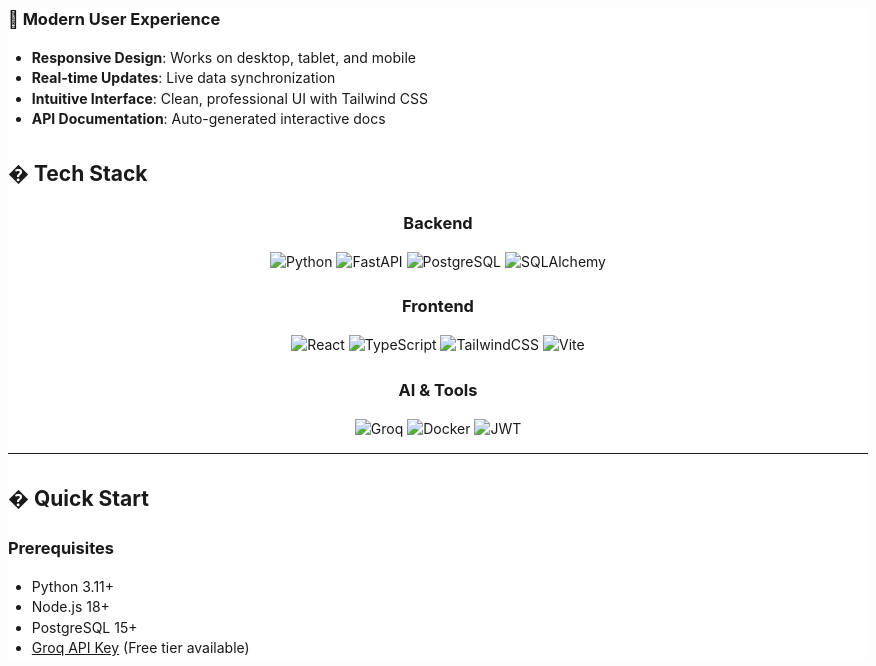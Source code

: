 </td>
<td width="50%">

### 🎨 **Modern User Experience**
- **Responsive Design**: Works on desktop, tablet, and mobile
- **Real-time Updates**: Live data synchronization
- **Intuitive Interface**: Clean, professional UI with Tailwind CSS
- **API Documentation**: Auto-generated interactive docs

</td>
</tr>
</table>

## �️ Tech Stack

<div align="center">

### Backend
![Python](https://img.shields.io/badge/Python-3776AB?style=for-the-badge&logo=python&logoColor=white)
![FastAPI](https://img.shields.io/badge/FastAPI-005571?style=for-the-badge&logo=fastapi)
![PostgreSQL](https://img.shields.io/badge/PostgreSQL-316192?style=for-the-badge&logo=postgresql&logoColor=white)
![SQLAlchemy](https://img.shields.io/badge/SQLAlchemy-D71F00?style=for-the-badge&logo=sqlalchemy&logoColor=white)

### Frontend
![React](https://img.shields.io/badge/React-20232A?style=for-the-badge&logo=react&logoColor=61DAFB)
![TypeScript](https://img.shields.io/badge/TypeScript-007ACC?style=for-the-badge&logo=typescript&logoColor=white)
![TailwindCSS](https://img.shields.io/badge/Tailwind_CSS-38B2AC?style=for-the-badge&logo=tailwind-css&logoColor=white)
![Vite](https://img.shields.io/badge/Vite-646CFF?style=for-the-badge&logo=vite&logoColor=white)

### AI & Tools
![Groq](https://img.shields.io/badge/Groq-F55036?style=for-the-badge&logo=groq&logoColor=white)
![Docker](https://img.shields.io/badge/Docker-2496ED?style=for-the-badge&logo=docker&logoColor=white)
![JWT](https://img.shields.io/badge/JWT-000000?style=for-the-badge&logo=JSON%20web%20tokens&logoColor=white)

</div>

---

## � Quick Start

### Prerequisites

- Python 3.11+
- Node.js 18+
- PostgreSQL 15+
- [Groq API Key](https://console.groq.com) (Free tier available)
